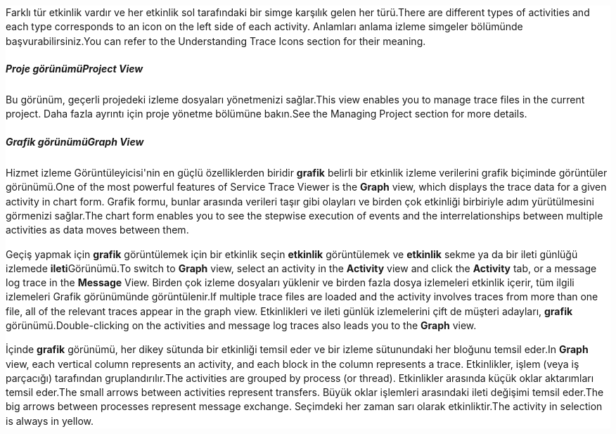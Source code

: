 <span data-ttu-id="52e8e-228">Farklı tür etkinlik vardır ve her etkinlik sol tarafındaki bir simge karşılık gelen her türü.</span><span class="sxs-lookup"><span data-stu-id="52e8e-228">There are different types of activities and each type corresponds to an icon on the left side of each activity.</span></span> <span data-ttu-id="52e8e-229">Anlamları anlama izleme simgeler bölümünde başvurabilirsiniz.</span><span class="sxs-lookup"><span data-stu-id="52e8e-229">You can refer to the Understanding Trace Icons section for their meaning.</span></span>  
  
##### <a name="project-view"></a><span data-ttu-id="52e8e-230">Proje görünümü</span><span class="sxs-lookup"><span data-stu-id="52e8e-230">Project View</span></span>  
 <span data-ttu-id="52e8e-231">Bu görünüm, geçerli projedeki izleme dosyaları yönetmenizi sağlar.</span><span class="sxs-lookup"><span data-stu-id="52e8e-231">This view enables you to manage trace files in the current project.</span></span> <span data-ttu-id="52e8e-232">Daha fazla ayrıntı için proje yönetme bölümüne bakın.</span><span class="sxs-lookup"><span data-stu-id="52e8e-232">See the Managing Project section for more details.</span></span>  
  
##### <a name="graph-view"></a><span data-ttu-id="52e8e-233">Grafik görünümü</span><span class="sxs-lookup"><span data-stu-id="52e8e-233">Graph View</span></span>  
 <span data-ttu-id="52e8e-234">Hizmet izleme Görüntüleyicisi'nin en güçlü özelliklerden biridir **grafik** belirli bir etkinlik izleme verilerini grafik biçiminde görüntüler görünümü.</span><span class="sxs-lookup"><span data-stu-id="52e8e-234">One of the most powerful features of Service Trace Viewer is the **Graph** view, which displays the trace data for a given activity in chart form.</span></span> <span data-ttu-id="52e8e-235">Grafik formu, bunlar arasında verileri taşır gibi olayları ve birden çok etkinliği birbiriyle adım yürütülmesini görmenizi sağlar.</span><span class="sxs-lookup"><span data-stu-id="52e8e-235">The chart form enables you to see the stepwise execution of events and the interrelationships between multiple activities as data moves between them.</span></span>  
  
 <span data-ttu-id="52e8e-236">Geçiş yapmak için **grafik** görüntülemek için bir etkinlik seçin **etkinlik** görüntülemek ve **etkinlik** sekme ya da bir ileti günlüğü izlemede **ileti**Görünümü.</span><span class="sxs-lookup"><span data-stu-id="52e8e-236">To switch to **Graph** view, select an activity in the **Activity** view and click the **Activity** tab, or a message log trace in the **Message** View.</span></span> <span data-ttu-id="52e8e-237">Birden çok izleme dosyaları yüklenir ve birden fazla dosya izlemeleri etkinlik içerir, tüm ilgili izlemeleri Grafik görünümünde görüntülenir.</span><span class="sxs-lookup"><span data-stu-id="52e8e-237">If multiple trace files are loaded and the activity involves traces from more than one file, all of the relevant traces appear in the graph view.</span></span> <span data-ttu-id="52e8e-238">Etkinlikleri ve ileti günlük izlemelerini çift de müşteri adayları, **grafik** görünümü.</span><span class="sxs-lookup"><span data-stu-id="52e8e-238">Double-clicking on the activities and message log traces also leads you to the **Graph** view.</span></span>  
  
 <span data-ttu-id="52e8e-239">İçinde **grafik** görünümü, her dikey sütunda bir etkinliği temsil eder ve bir izleme sütunundaki her bloğunu temsil eder.</span><span class="sxs-lookup"><span data-stu-id="52e8e-239">In **Graph** view, each vertical column represents an activity, and each block in the column represents a trace.</span></span> <span data-ttu-id="52e8e-240">Etkinlikler, işlem (veya iş parçacığı) tarafından gruplandırılır.</span><span class="sxs-lookup"><span data-stu-id="52e8e-240">The activities are grouped by process (or thread).</span></span> <span data-ttu-id="52e8e-241">Etkinlikler arasında küçük oklar aktarımları temsil eder.</span><span class="sxs-lookup"><span data-stu-id="52e8e-241">The small arrows between activities represent transfers.</span></span> <span data-ttu-id="52e8e-242">Büyük oklar işlemleri arasındaki ileti değişimi temsil eder.</span><span class="sxs-lookup"><span data-stu-id="52e8e-242">The big arrows between processes represent message exchange.</span></span> <span data-ttu-id="52e8e-243">Seçimdeki her zaman sarı olarak etkinliktir.</span><span class="sxs-lookup"><span data-stu-id="52e8e-243">The activity in selection is always in yellow.</span></span>  
  